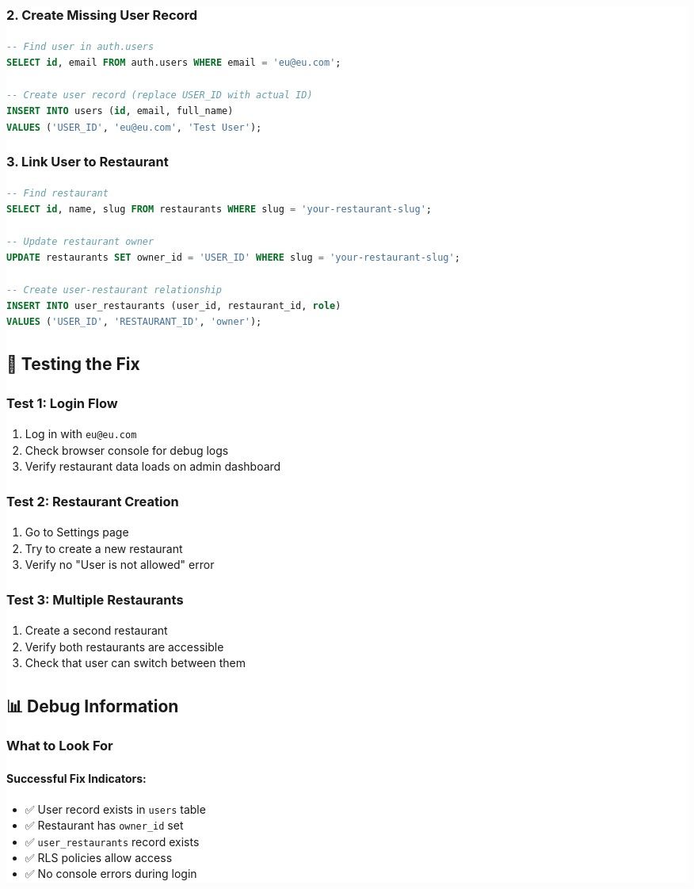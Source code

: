 ### **2. Create Missing User Record**
```sql
-- Find user in auth.users
SELECT id, email FROM auth.users WHERE email = 'eu@eu.com';

-- Create user record (replace USER_ID with actual ID)
INSERT INTO users (id, email, full_name) 
VALUES ('USER_ID', 'eu@eu.com', 'Test User');
```

### **3. Link User to Restaurant**
```sql
-- Find restaurant
SELECT id, name, slug FROM restaurants WHERE slug = 'your-restaurant-slug';

-- Update restaurant owner
UPDATE restaurants SET owner_id = 'USER_ID' WHERE slug = 'your-restaurant-slug';

-- Create user-restaurant relationship
INSERT INTO user_restaurants (user_id, restaurant_id, role)
VALUES ('USER_ID', 'RESTAURANT_ID', 'owner');
```

## 🧪 **Testing the Fix**

### **Test 1: Login Flow**
1. Log in with `eu@eu.com`
2. Check browser console for debug logs
3. Verify restaurant data loads on admin dashboard

### **Test 2: Restaurant Creation**
1. Go to Settings page
2. Try to create a new restaurant
3. Verify no "User is not allowed" error

### **Test 3: Multiple Restaurants**
1. Create a second restaurant
2. Verify both restaurants are accessible
3. Check that user can switch between them

## 📊 **Debug Information**

### **What to Look For**

#### **Successful Fix Indicators:**
- ✅ User record exists in `users` table
- ✅ Restaurant has `owner_id` set
- ✅ `user_restaurants` record exists
- ✅ RLS policies allow access
- ✅ No console errors during login
